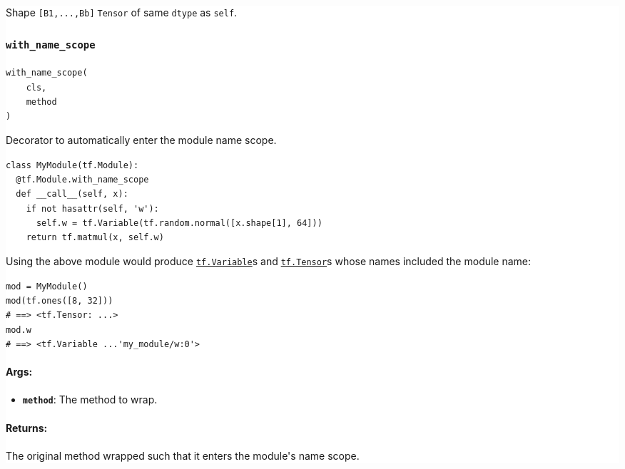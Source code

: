 Shape `[B1,...,Bb]` `Tensor` of same `dtype` as `self`.

<h3 id="with_name_scope"><code>with_name_scope</code></h3>

``` python
with_name_scope(
    cls,
    method
)
```

Decorator to automatically enter the module name scope.

```
class MyModule(tf.Module):
  @tf.Module.with_name_scope
  def __call__(self, x):
    if not hasattr(self, 'w'):
      self.w = tf.Variable(tf.random.normal([x.shape[1], 64]))
    return tf.matmul(x, self.w)
```

Using the above module would produce <a href="../../tf/Variable.md"><code>tf.Variable</code></a>s and <a href="../../tf/Tensor.md"><code>tf.Tensor</code></a>s whose
names included the module name:

```
mod = MyModule()
mod(tf.ones([8, 32]))
# ==> <tf.Tensor: ...>
mod.w
# ==> <tf.Variable ...'my_module/w:0'>
```

#### Args:

* <b>`method`</b>: The method to wrap.


#### Returns:

The original method wrapped such that it enters the module's name scope.



